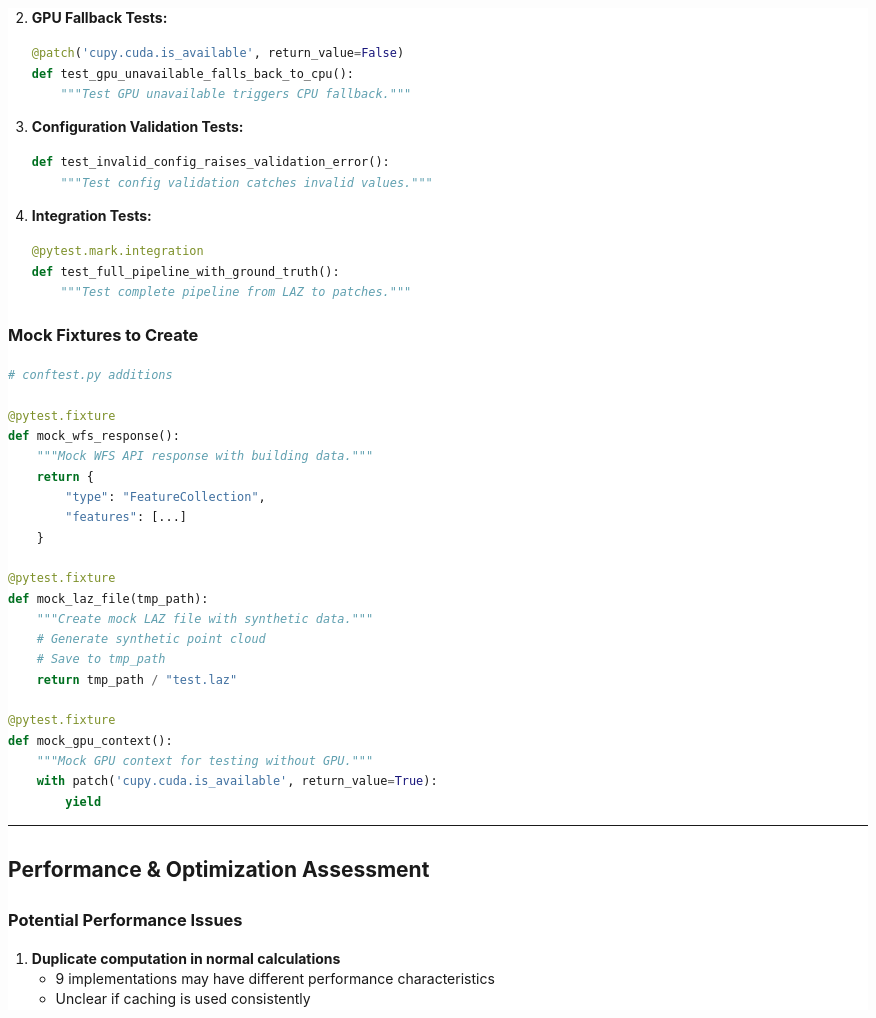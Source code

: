 2. **GPU Fallback Tests:**
   ```python
   @patch('cupy.cuda.is_available', return_value=False)
   def test_gpu_unavailable_falls_back_to_cpu():
       """Test GPU unavailable triggers CPU fallback."""
   ```

3. **Configuration Validation Tests:**
   ```python
   def test_invalid_config_raises_validation_error():
       """Test config validation catches invalid values."""
   ```

4. **Integration Tests:**
   ```python
   @pytest.mark.integration
   def test_full_pipeline_with_ground_truth():
       """Test complete pipeline from LAZ to patches."""
   ```

### Mock Fixtures to Create

```python
# conftest.py additions

@pytest.fixture
def mock_wfs_response():
    """Mock WFS API response with building data."""
    return {
        "type": "FeatureCollection",
        "features": [...]
    }

@pytest.fixture
def mock_laz_file(tmp_path):
    """Create mock LAZ file with synthetic data."""
    # Generate synthetic point cloud
    # Save to tmp_path
    return tmp_path / "test.laz"

@pytest.fixture
def mock_gpu_context():
    """Mock GPU context for testing without GPU."""
    with patch('cupy.cuda.is_available', return_value=True):
        yield
```

---

## Performance & Optimization Assessment

### Potential Performance Issues

1. **Duplicate computation in normal calculations**
   - 9 implementations may have different performance characteristics
   - Unclear if caching is used consistently
